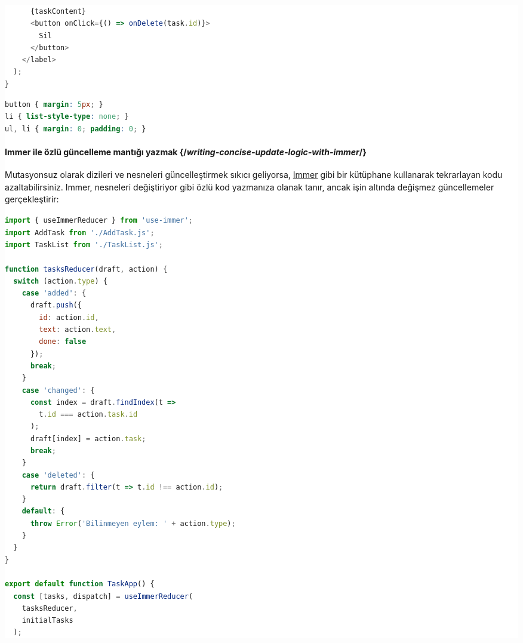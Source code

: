 ```js src/TaskList.js hidden
      {taskContent}
      <button onClick={() => onDelete(task.id)}>
        Sil
      </button>
    </label>
  );
}
```

```css
button { margin: 5px; }
li { list-style-type: none; }
ul, li { margin: 0; padding: 0; }
```

</Sandpack>

<Solution />

#### Immer ile özlü güncelleme mantığı yazmak {/*writing-concise-update-logic-with-immer*/}

Mutasyonsuz olarak dizileri ve nesneleri güncelleştirmek sıkıcı geliyorsa, [Immer](https://github.com/immerjs/use-immer#useimmerreducer) gibi bir kütüphane kullanarak tekrarlayan kodu azaltabilirsiniz. Immer, nesneleri değiştiriyor gibi özlü kod yazmanıza olanak tanır, ancak işin altında değişmez güncellemeler gerçekleştirir:

<Sandpack>

```js src/App.js
import { useImmerReducer } from 'use-immer';
import AddTask from './AddTask.js';
import TaskList from './TaskList.js';

function tasksReducer(draft, action) {
  switch (action.type) {
    case 'added': {
      draft.push({
        id: action.id,
        text: action.text,
        done: false
      });
      break;
    }
    case 'changed': {
      const index = draft.findIndex(t =>
        t.id === action.task.id
      );
      draft[index] = action.task;
      break;
    }
    case 'deleted': {
      return draft.filter(t => t.id !== action.id);
    }
    default: {
      throw Error('Bilinmeyen eylem: ' + action.type);
    }
  }
}

export default function TaskApp() {
  const [tasks, dispatch] = useImmerReducer(
    tasksReducer,
    initialTasks
  );

```